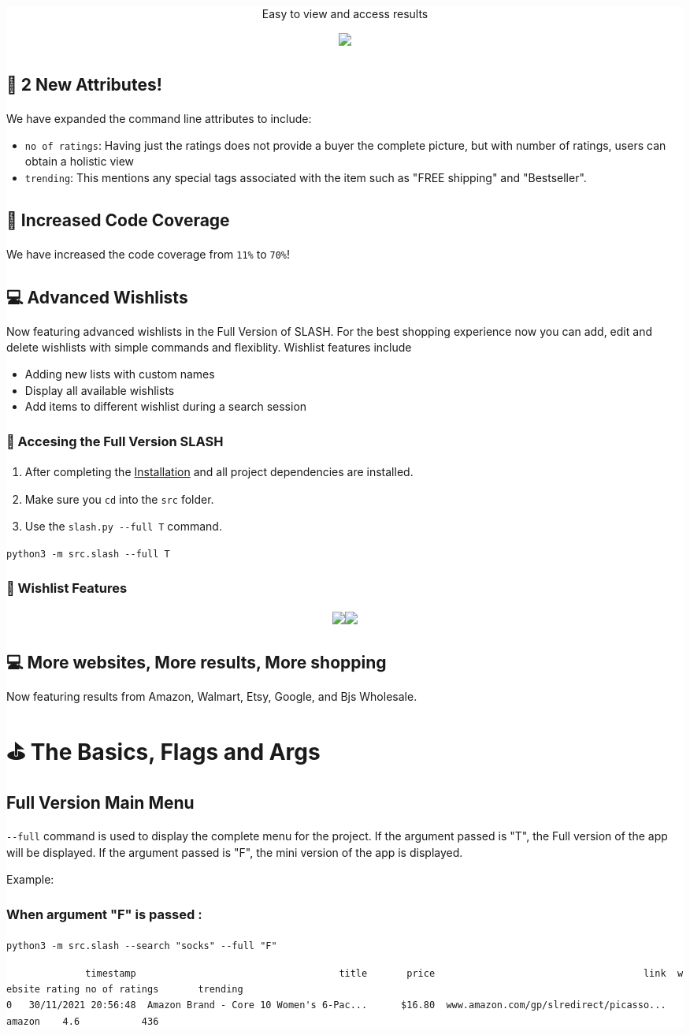 <p align="center">
Easy to view and access results
<p align="center"><img width="800" src="./assets/list.PNG"></p>

## :gift: 2 New Attributes!

We have expanded the command line attributes to include:
- `no of ratings`: Having just the ratings does not provide a buyer the complete picture, but with number of ratings, users can obtain a holistic view
- `trending`: This mentions any special tags associated with the item such as "FREE shipping" and "Bestseller".

## :robot: Increased Code Coverage
We have increased the code coverage from `11%` to `70%`!

## :computer: Advanced Wishlists


Now featuring advanced wishlists in the Full Version of SLASH. For the best shopping experience now you can add, edit and delete wishlists with simple commands and flexiblity. Wishlist features include
- Adding new lists with custom names
- Display all available wishlists
- Add items to different wishlist during a search session

### :key: Accesing the Full Version SLASH

1. After completing the <a href="#rocket-installation">Installation</a> and all project dependencies are installed. 

2. Make sure you ```cd``` into the ```src``` folder. 
3. Use the ```slash.py --full T``` command.
```
python3 -m src.slash --full T
```

### :money_with_wings: Wishlist Features

<p align="center"><img width="220" src="./assets/full_intro.PNG"><img width="200" src="./assets/wishlist.PNG"></p>


## :computer: More websites, More results, More shopping

Now featuring results from Amazon, Walmart, Etsy, Google, and Bjs Wholesale.

# :golf: The Basics, Flags and Args 


## Full Version Main Menu 
```--full``` command is used to display the complete menu for the project. If the argument passed is "T", the Full version of the app will be displayed. If the argument passed is "F", the mini version of the app is displayed.

Example:

### When argument "F" is passed : 
```
python3 -m src.slash --search "socks" --full "F"
```
```
              timestamp                                    title       price                                     link  website rating no of ratings       trending
0   30/11/2021 20:56:48  Amazon Brand - Core 10 Women's 6-Pac...      $16.80  www.amazon.com/gp/slredirect/picasso...   amazon    4.6           436